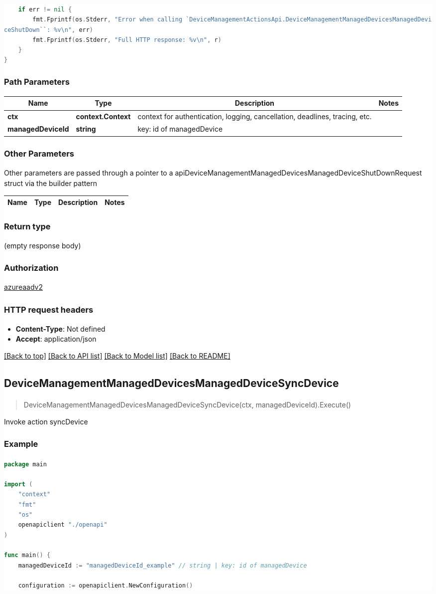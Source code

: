 ```go
    if err != nil {
        fmt.Fprintf(os.Stderr, "Error when calling `DeviceManagementActionsApi.DeviceManagementManagedDevicesManagedDeviceShutDown``: %v\n", err)
        fmt.Fprintf(os.Stderr, "Full HTTP response: %v\n", r)
    }
}
```

### Path Parameters


Name | Type | Description  | Notes
------------- | ------------- | ------------- | -------------
**ctx** | **context.Context** | context for authentication, logging, cancellation, deadlines, tracing, etc.
**managedDeviceId** | **string** | key: id of managedDevice | 

### Other Parameters

Other parameters are passed through a pointer to a apiDeviceManagementManagedDevicesManagedDeviceShutDownRequest struct via the builder pattern


Name | Type | Description  | Notes
------------- | ------------- | ------------- | -------------


### Return type

 (empty response body)

### Authorization

[azureaadv2](../README.md#azureaadv2)

### HTTP request headers

- **Content-Type**: Not defined
- **Accept**: application/json

[[Back to top]](#) [[Back to API list]](../README.md#documentation-for-api-endpoints)
[[Back to Model list]](../README.md#documentation-for-models)
[[Back to README]](../README.md)


## DeviceManagementManagedDevicesManagedDeviceSyncDevice

> DeviceManagementManagedDevicesManagedDeviceSyncDevice(ctx, managedDeviceId).Execute()

Invoke action syncDevice

### Example

```go
package main

import (
    "context"
    "fmt"
    "os"
    openapiclient "./openapi"
)

func main() {
    managedDeviceId := "managedDeviceId_example" // string | key: id of managedDevice

    configuration := openapiclient.NewConfiguration()
```